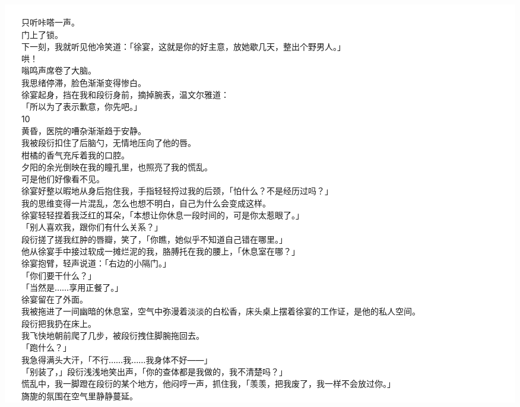 <br>   
&emsp;&emsp;只听咔嗒一声。  
<br>   
&emsp;&emsp;门上了锁。  
<br>   
&emsp;&emsp;下一刻，我就听见他冷笑道：「徐宴，这就是你的好主意，放她歇几天，整出个野男人。」  
<br>   
&emsp;&emsp;哄！  
<br>   
&emsp;&emsp;嗡鸣声席卷了大脑。  
<br>   
&emsp;&emsp;我思绪停滞，脸色渐渐变得惨白。  
<br>   
&emsp;&emsp;徐宴起身，挡在我和段衍身前，摘掉腕表，温文尔雅道：  
<br>   
&emsp;&emsp;「所以为了表示歉意，你先吧。」  
<br>   
&emsp;&emsp;10  
<br>   
&emsp;&emsp;黄昏，医院的嘈杂渐渐趋于安静。  
<br>   
&emsp;&emsp;我被段衍扣住了后脑勺，无情地压向了他的唇。  
<br>   
&emsp;&emsp;柑橘的香气充斥着我的口腔。  
<br>   
&emsp;&emsp;夕阳的余光倒映在我的瞳孔里，也照亮了我的慌乱。  
<br>   
&emsp;&emsp;可是他们好像看不见。  
<br>   
&emsp;&emsp;徐宴好整以暇地从身后抱住我，手指轻轻捋过我的后颈，「怕什么？不是经历过吗？」  
<br>   
&emsp;&emsp;我的思维变得一片混乱，怎么也想不明白，自己为什么会变成这样。  
<br>   
&emsp;&emsp;徐宴轻轻捏着我泛红的耳朵，「本想让你休息一段时间的，可是你太惹眼了。」  
<br>   
&emsp;&emsp;「别人喜欢我，跟你们有什么关系？」  
<br>   
&emsp;&emsp;段衍搓了搓我红肿的唇瓣，笑了，「你瞧，她似乎不知道自己错在哪里。」  
<br>   
&emsp;&emsp;他从徐宴手中接过软成一摊烂泥的我，胳膊托在我的腰上，「休息室在哪？」  
<br>   
&emsp;&emsp;徐宴抱臂，轻声说道：「右边的小隔门。」  
<br>   
&emsp;&emsp;「你们要干什么？」  
<br>   
&emsp;&emsp;「当然是……享用正餐了。」  
<br>   
&emsp;&emsp;徐宴留在了外面。  
<br>   
&emsp;&emsp;我被拖进了一间幽暗的休息室，空气中弥漫着淡淡的白松香，床头桌上摆着徐宴的工作证，是他的私人空间。  
<br>   
&emsp;&emsp;段衍把我扔在床上。  
<br>   
&emsp;&emsp;我飞快地朝前爬了几步，被段衍拽住脚腕拖回去。  
<br>   
&emsp;&emsp;「跑什么？」  
<br>   
&emsp;&emsp;我急得满头大汗，「不行……我……我身体不好——」  
<br>   
&emsp;&emsp;「别装了，」段衍浅浅地笑出声，「你的查体都是我做的，我不清楚吗？」  
<br>   
&emsp;&emsp;慌乱中，我一脚蹬在段衍的某个地方，他闷哼一声，抓住我，「羡羡，把我废了，我一样不会放过你。」  
<br>   
&emsp;&emsp;旖旎的氛围在空气里静静蔓延。  